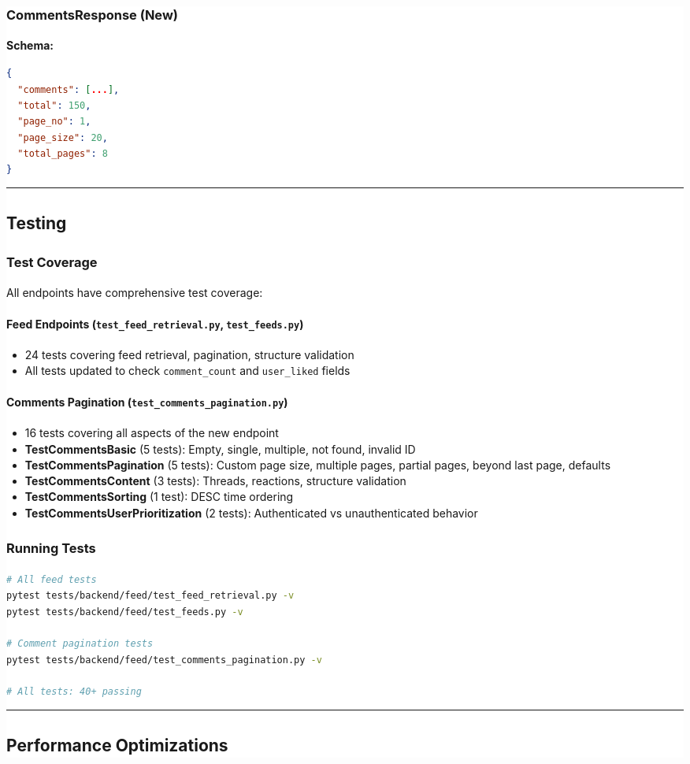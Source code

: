 ### CommentsResponse (New)

**Schema:**
```json
{
  "comments": [...],
  "total": 150,
  "page_no": 1,
  "page_size": 20,
  "total_pages": 8
}
```

---

## Testing

### Test Coverage

All endpoints have comprehensive test coverage:

#### Feed Endpoints (`test_feed_retrieval.py`, `test_feeds.py`)
- 24 tests covering feed retrieval, pagination, structure validation
- All tests updated to check `comment_count` and `user_liked` fields

#### Comments Pagination (`test_comments_pagination.py`)
- 16 tests covering all aspects of the new endpoint
- **TestCommentsBasic** (5 tests): Empty, single, multiple, not found, invalid ID
- **TestCommentsPagination** (5 tests): Custom page size, multiple pages, partial pages, beyond last page, defaults
- **TestCommentsContent** (3 tests): Threads, reactions, structure validation
- **TestCommentsSorting** (1 test): DESC time ordering
- **TestCommentsUserPrioritization** (2 tests): Authenticated vs unauthenticated behavior

### Running Tests

```bash
# All feed tests
pytest tests/backend/feed/test_feed_retrieval.py -v
pytest tests/backend/feed/test_feeds.py -v

# Comment pagination tests
pytest tests/backend/feed/test_comments_pagination.py -v

# All tests: 40+ passing
```

---

## Performance Optimizations
